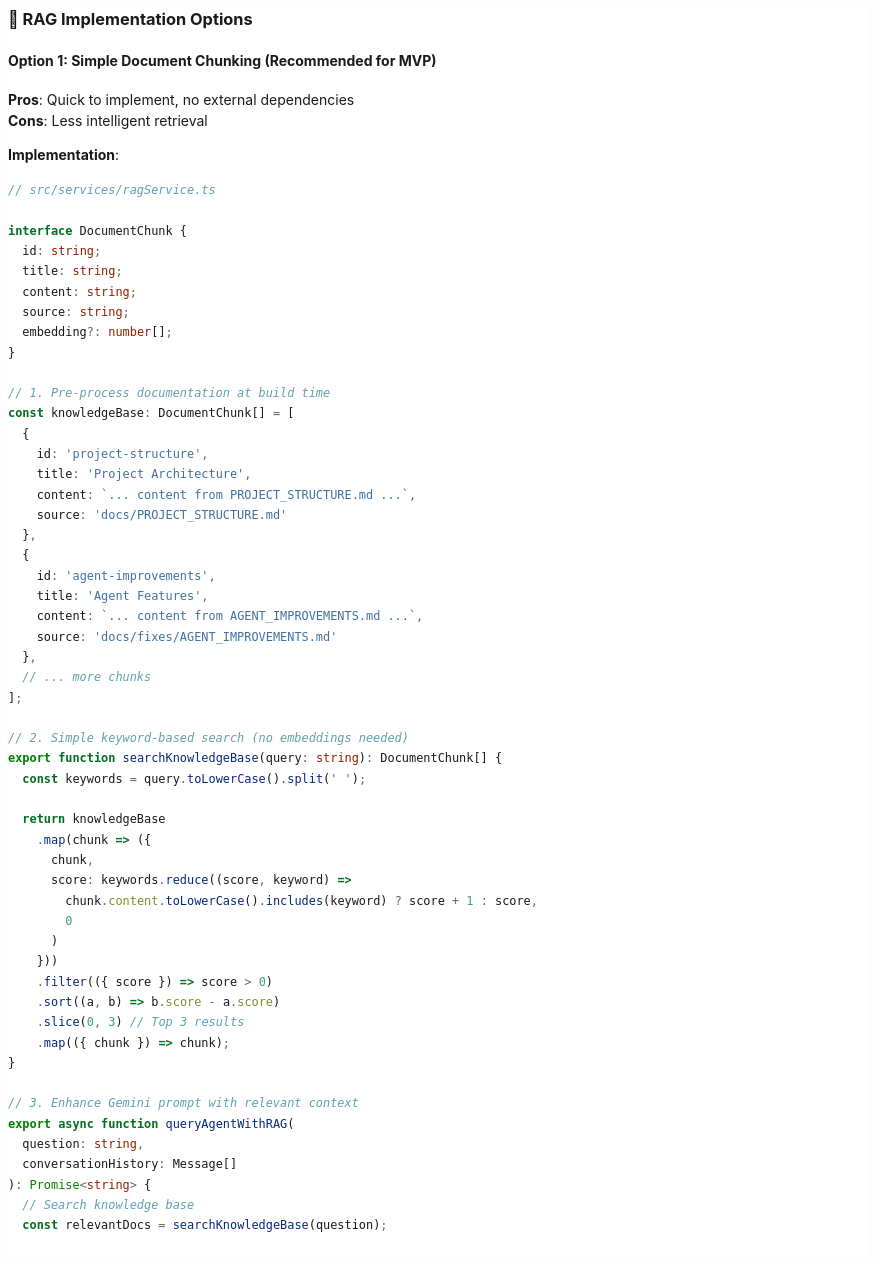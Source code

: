 
### 🔧 RAG Implementation Options

#### **Option 1: Simple Document Chunking (Recommended for MVP)**

**Pros**: Quick to implement, no external dependencies  
**Cons**: Less intelligent retrieval

**Implementation**:
```typescript
// src/services/ragService.ts

interface DocumentChunk {
  id: string;
  title: string;
  content: string;
  source: string;
  embedding?: number[];
}

// 1. Pre-process documentation at build time
const knowledgeBase: DocumentChunk[] = [
  {
    id: 'project-structure',
    title: 'Project Architecture',
    content: `... content from PROJECT_STRUCTURE.md ...`,
    source: 'docs/PROJECT_STRUCTURE.md'
  },
  {
    id: 'agent-improvements',
    title: 'Agent Features',
    content: `... content from AGENT_IMPROVEMENTS.md ...`,
    source: 'docs/fixes/AGENT_IMPROVEMENTS.md'
  },
  // ... more chunks
];

// 2. Simple keyword-based search (no embeddings needed)
export function searchKnowledgeBase(query: string): DocumentChunk[] {
  const keywords = query.toLowerCase().split(' ');
  
  return knowledgeBase
    .map(chunk => ({
      chunk,
      score: keywords.reduce((score, keyword) => 
        chunk.content.toLowerCase().includes(keyword) ? score + 1 : score, 
        0
      )
    }))
    .filter(({ score }) => score > 0)
    .sort((a, b) => b.score - a.score)
    .slice(0, 3) // Top 3 results
    .map(({ chunk }) => chunk);
}

// 3. Enhance Gemini prompt with relevant context
export async function queryAgentWithRAG(
  question: string,
  conversationHistory: Message[]
): Promise<string> {
  // Search knowledge base
  const relevantDocs = searchKnowledgeBase(question);
  
```